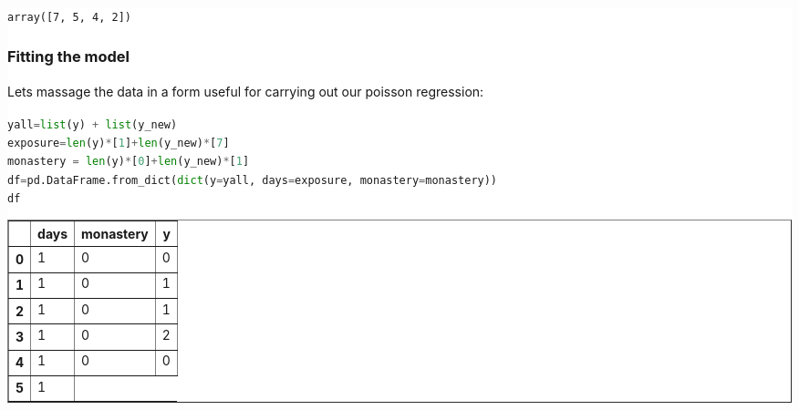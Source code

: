 



    array([7, 5, 4, 2])



### Fitting the model

Lets massage the data in a form useful for carrying out our poisson regression:



```python
yall=list(y) + list(y_new)
exposure=len(y)*[1]+len(y_new)*[7]
monastery = len(y)*[0]+len(y_new)*[1]
df=pd.DataFrame.from_dict(dict(y=yall, days=exposure, monastery=monastery))
df
```





<div>
<table border="1" class="dataframe">
  <thead>
    <tr style="text-align: right;">
      <th></th>
      <th>days</th>
      <th>monastery</th>
      <th>y</th>
    </tr>
  </thead>
  <tbody>
    <tr>
      <th>0</th>
      <td>1</td>
      <td>0</td>
      <td>0</td>
    </tr>
    <tr>
      <th>1</th>
      <td>1</td>
      <td>0</td>
      <td>1</td>
    </tr>
    <tr>
      <th>2</th>
      <td>1</td>
      <td>0</td>
      <td>1</td>
    </tr>
    <tr>
      <th>3</th>
      <td>1</td>
      <td>0</td>
      <td>2</td>
    </tr>
    <tr>
      <th>4</th>
      <td>1</td>
      <td>0</td>
      <td>0</td>
    </tr>
    <tr>
      <th>5</th>
      <td>1</td>
